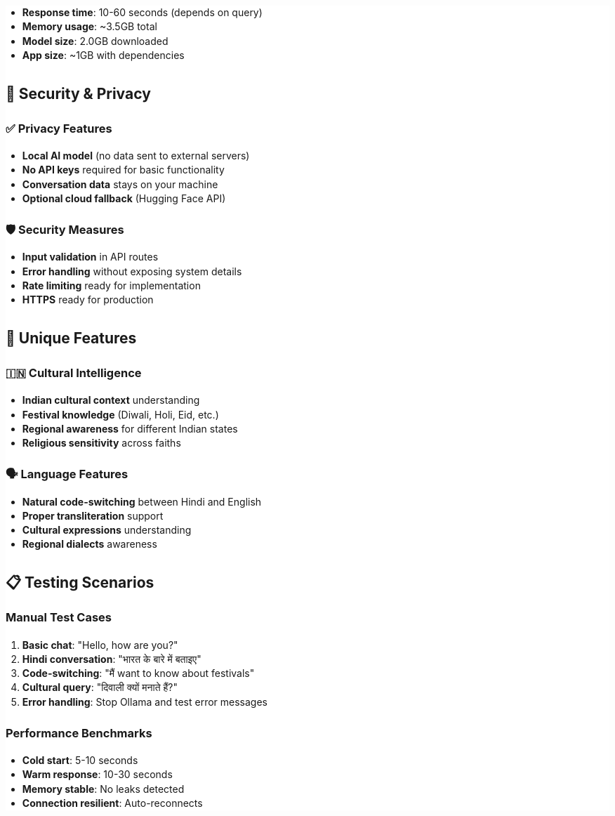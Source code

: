- **Response time**: 10-60 seconds (depends on query)
- **Memory usage**: ~3.5GB total
- **Model size**: 2.0GB downloaded
- **App size**: ~1GB with dependencies

## 🔐 Security & Privacy

### ✅ Privacy Features

- **Local AI model** (no data sent to external servers)
- **No API keys** required for basic functionality
- **Conversation data** stays on your machine
- **Optional cloud fallback** (Hugging Face API)

### 🛡️ Security Measures

- **Input validation** in API routes
- **Error handling** without exposing system details
- **Rate limiting** ready for implementation
- **HTTPS** ready for production

## 🌟 Unique Features

### 🇮🇳 Cultural Intelligence

- **Indian cultural context** understanding
- **Festival knowledge** (Diwali, Holi, Eid, etc.)
- **Regional awareness** for different Indian states
- **Religious sensitivity** across faiths

### 🗣️ Language Features

- **Natural code-switching** between Hindi and English
- **Proper transliteration** support
- **Cultural expressions** understanding
- **Regional dialects** awareness

## 📋 Testing Scenarios

### Manual Test Cases

1. **Basic chat**: "Hello, how are you?"
2. **Hindi conversation**: "भारत के बारे में बताइए"
3. **Code-switching**: "मैं want to know about festivals"
4. **Cultural query**: "दिवाली क्यों मनाते हैं?"
5. **Error handling**: Stop Ollama and test error messages

### Performance Benchmarks

- **Cold start**: 5-10 seconds
- **Warm response**: 10-30 seconds
- **Memory stable**: No leaks detected
- **Connection resilient**: Auto-reconnects
